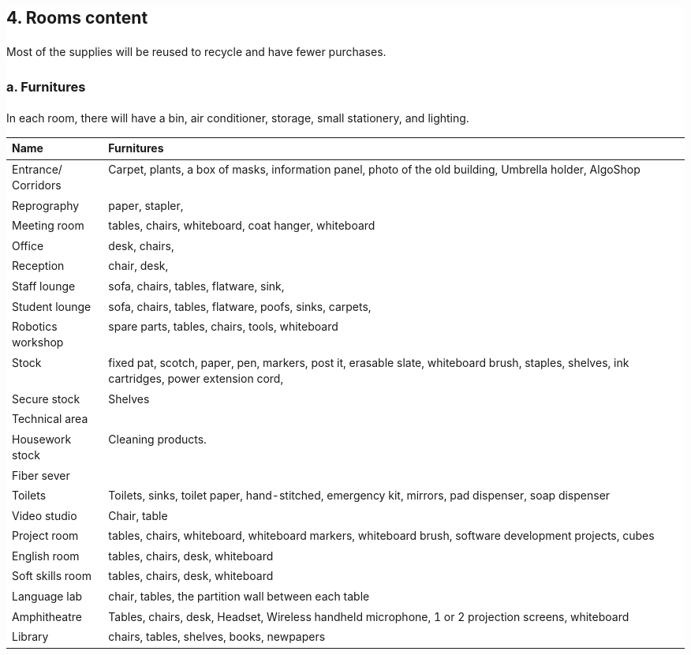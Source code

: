   
  

## 4. Rooms content

  

Most of the supplies will be reused to recycle and have fewer purchases.

  

### a. Furnitures

  
  

In each room, there will have a bin, air conditioner, storage, small stationery, and lighting.

  
  

| Name |Furnitures|
|:--------------- |:---------------|
|Entrance/ Corridors|Carpet, plants, a box of masks, information panel, photo of the old building, Umbrella holder, AlgoShop |
|Reprography|paper, stapler, |
|Meeting room|tables, chairs, whiteboard, coat hanger, whiteboard|
|Office|desk, chairs,|
|Reception|chair, desk,|
|Staff lounge|sofa, chairs, tables, flatware, sink,|
|Student lounge|sofa, chairs, tables, flatware, poofs, sinks, carpets, |
|Robotics workshop|spare parts, tables, chairs, tools, whiteboard|
|Stock|fixed pat, scotch, paper, pen, markers, post it, erasable slate, whiteboard brush, staples, shelves, ink cartridges, power extension cord, |
|Secure stock|Shelves|
|Technical area||
|Housework stock| Cleaning products.|
|Fiber sever||
|Toilets|Toilets, sinks, toilet paper, hand-stitched, emergency kit, mirrors, pad dispenser, soap dispenser|
|Video studio|Chair, table|
|Project room|tables, chairs, whiteboard, whiteboard markers, whiteboard brush, software development projects, cubes|
|English room|tables, chairs, desk, whiteboard|
|Soft skills room|tables, chairs, desk, whiteboard|
|Language lab|chair, tables, the partition wall between each table |
|Amphitheatre|Tables, chairs, desk, Headset, Wireless handheld microphone, 1 or 2 projection screens, whiteboard|
|Library|chairs, tables, shelves, books, newpapers|

